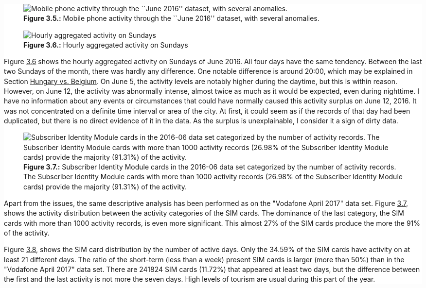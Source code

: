 
<figure id="fig:vod201606_timeseries">
<img src="vod201606/timeseries.png" alt="Mobile phone activity through the ``June 2016'' dataset, with several anomalies.">
<figcaption><strong>Figure 3.5.:</strong> Mobile phone activity through the ``June 2016'' dataset, with several anomalies.</figcaption>
</figure>



<figure id="fig:vod201606_sundays">
<img src="vod201606/sundays.png" alt="Hourly aggregated activity on Sundays">
<figcaption><strong>Figure 3.6.:</strong> Hourly aggregated activity on Sundays</figcaption>
</figure>


Figure <a href="/docs/data_sources#fig:vod201606_sundays">3.6</a> shows the hourly aggregated activity on Sundays of June 2016. All four days have the same tendency. Between the last two Sundays of the month, there was hardly any difference. One notable difference is around 20:00, which may be explained in Section <a href="/docs/social_sensing#sec:hungary_vs_belgium">Hungary vs. Belgium</a>. On June 5, the activity levels are notably higher during the daytime, but this is within reason. However, on June 12, the activity was abnormally intense, almost twice as much as it would be expected, even during nighttime. I have no information about any events or circumstances that could have normally caused this activity surplus on June 12, 2016. It was not concentrated on a definite time interval or area of the city. At first, it could seem as if the records of that day had been duplicated, but there is no direct evidence of it in the data. As the surplus is unexplainable, I consider it a sign of dirty data.

<figure id="fig:vod201606_sim_activity">
<img src="vod201606/sim_activity_v2.png" alt="Subscriber Identity Module cards in the 2016-06 data set categorized by the number of activity records.     The Subscriber Identity Module cards with more than 1000 activity records (26.98% of the Subscriber Identity Module cards) provide the majority (91.31%) of the activity.">
<figcaption><strong>Figure 3.7.:</strong> Subscriber Identity Module cards in the 2016-06 data set categorized by the number of activity records.     The Subscriber Identity Module cards with more than 1000 activity records (26.98% of the Subscriber Identity Module cards) provide the majority (91.31%) of the activity.</figcaption>
</figure>


Apart from the issues, the same descriptive analysis has been performed as on the "Vodafone April 2017" data set. Figure <a href="/docs/data_sources#fig:vod201606_sim_activity">3.7</a>, shows the activity distribution between the activity categories of the <span class="acronym" title="Subscriber Identity Module">SIM</span> cards. The dominance of the last category, the <span class="acronym" title="Subscriber Identity Module">SIM</span> cards with more than 1000 activity records, is even more significant. This almost 27% of the <span class="acronym" title="Subscriber Identity Module">SIM</span> cards produce the more the 91% of the activity.

Figure <a href="/docs/data_sources#fig:vod201606_activity_by_days">3.8</a>, shows the <span class="acronym" title="Subscriber Identity Module">SIM</span> card distribution by the number of active days. Only the 34.59% of the <span class="acronym" title="Subscriber Identity Module">SIM</span> cards have activity on at least 21 different days. The ratio of the short-term (less than a week) present <span class="acronym" title="Subscriber Identity Module">SIM</span> cards is larger (more than 50%) than in the "Vodafone April 2017" data set. There are 241824 <span class="acronym" title="Subscriber Identity Module">SIM</span> cards (11.72%) that appeared at least two days, but the difference between the first and the last activity is not more the seven days. High levels of tourism are usual during this part of the year.
